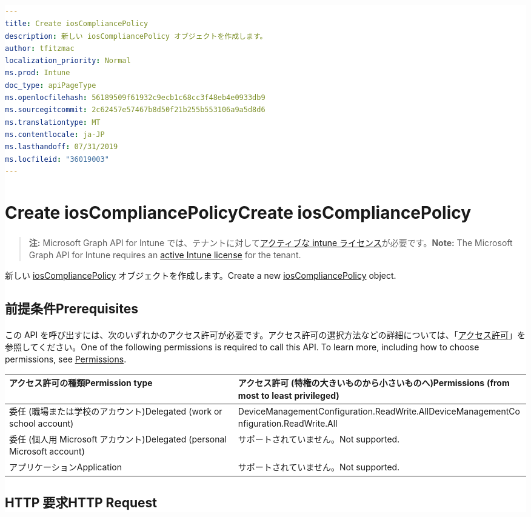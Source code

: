 ```yaml
---
title: Create iosCompliancePolicy
description: 新しい iosCompliancePolicy オブジェクトを作成します。
author: tfitzmac
localization_priority: Normal
ms.prod: Intune
doc_type: apiPageType
ms.openlocfilehash: 56189509f61932c9ecb1c68cc3f48eb4e0933db9
ms.sourcegitcommit: 2c62457e57467b8d50f21b255b553106a9a5d8d6
ms.translationtype: MT
ms.contentlocale: ja-JP
ms.lasthandoff: 07/31/2019
ms.locfileid: "36019003"
---
```

# <a name="create-ioscompliancepolicy"></a><span data-ttu-id="2ed27-103">Create iosCompliancePolicy</span><span class="sxs-lookup"><span data-stu-id="2ed27-103">Create iosCompliancePolicy</span></span>

> <span data-ttu-id="2ed27-104">**注:** Microsoft Graph API for Intune では、テナントに対して[アクティブな intune ライセンス](https://go.microsoft.com/fwlink/?linkid=839381)が必要です。</span><span class="sxs-lookup"><span data-stu-id="2ed27-104">**Note:** The Microsoft Graph API for Intune requires an [active Intune license](https://go.microsoft.com/fwlink/?linkid=839381) for the tenant.</span></span>

<span data-ttu-id="2ed27-105">新しい [iosCompliancePolicy](../resources/intune-deviceconfig-ioscompliancepolicy.md) オブジェクトを作成します。</span><span class="sxs-lookup"><span data-stu-id="2ed27-105">Create a new [iosCompliancePolicy](../resources/intune-deviceconfig-ioscompliancepolicy.md) object.</span></span>

## <a name="prerequisites"></a><span data-ttu-id="2ed27-106">前提条件</span><span class="sxs-lookup"><span data-stu-id="2ed27-106">Prerequisites</span></span>
<span data-ttu-id="2ed27-p101">この API を呼び出すには、次のいずれかのアクセス許可が必要です。アクセス許可の選択方法などの詳細については、「[アクセス許可](/graph/permissions-reference)」を参照してください。</span><span class="sxs-lookup"><span data-stu-id="2ed27-p101">One of the following permissions is required to call this API. To learn more, including how to choose permissions, see [Permissions](/graph/permissions-reference).</span></span>

|<span data-ttu-id="2ed27-109">アクセス許可の種類</span><span class="sxs-lookup"><span data-stu-id="2ed27-109">Permission type</span></span>|<span data-ttu-id="2ed27-110">アクセス許可 (特権の大きいものから小さいものへ)</span><span class="sxs-lookup"><span data-stu-id="2ed27-110">Permissions (from most to least privileged)</span></span>|
|:---|:---|
|<span data-ttu-id="2ed27-111">委任 (職場または学校のアカウント)</span><span class="sxs-lookup"><span data-stu-id="2ed27-111">Delegated (work or school account)</span></span>|<span data-ttu-id="2ed27-112">DeviceManagementConfiguration.ReadWrite.All</span><span class="sxs-lookup"><span data-stu-id="2ed27-112">DeviceManagementConfiguration.ReadWrite.All</span></span>|
|<span data-ttu-id="2ed27-113">委任 (個人用 Microsoft アカウント)</span><span class="sxs-lookup"><span data-stu-id="2ed27-113">Delegated (personal Microsoft account)</span></span>|<span data-ttu-id="2ed27-114">サポートされていません。</span><span class="sxs-lookup"><span data-stu-id="2ed27-114">Not supported.</span></span>|
|<span data-ttu-id="2ed27-115">アプリケーション</span><span class="sxs-lookup"><span data-stu-id="2ed27-115">Application</span></span>|<span data-ttu-id="2ed27-116">サポートされていません。</span><span class="sxs-lookup"><span data-stu-id="2ed27-116">Not supported.</span></span>|

## <a name="http-request"></a><span data-ttu-id="2ed27-117">HTTP 要求</span><span class="sxs-lookup"><span data-stu-id="2ed27-117">HTTP Request</span></span>
